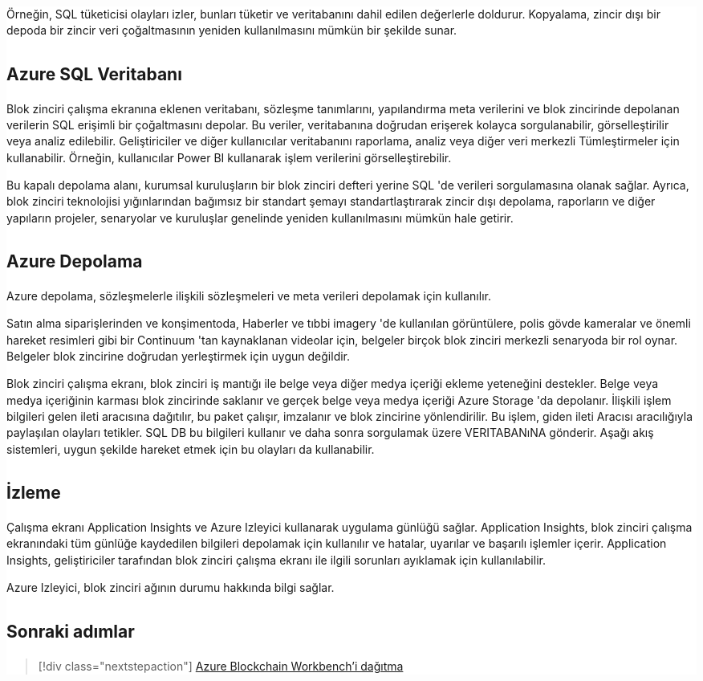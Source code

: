 Örneğin, SQL tüketicisi olayları izler, bunları tüketir ve veritabanını dahil edilen değerlerle doldurur. Kopyalama, zincir dışı bir depoda bir zincir veri çoğaltmasının yeniden kullanılmasını mümkün bir şekilde sunar.

## <a name="azure-sql-database"></a>Azure SQL Veritabanı

Blok zinciri çalışma ekranına eklenen veritabanı, sözleşme tanımlarını, yapılandırma meta verilerini ve blok zincirinde depolanan verilerin SQL erişimli bir çoğaltmasını depolar. Bu veriler, veritabanına doğrudan erişerek kolayca sorgulanabilir, görselleştirilir veya analiz edilebilir. Geliştiriciler ve diğer kullanıcılar veritabanını raporlama, analiz veya diğer veri merkezli Tümleştirmeler için kullanabilir. Örneğin, kullanıcılar Power BI kullanarak işlem verilerini görselleştirebilir.

Bu kapalı depolama alanı, kurumsal kuruluşların bir blok zinciri defteri yerine SQL 'de verileri sorgulamasına olanak sağlar. Ayrıca, blok zinciri teknolojisi yığınlarından bağımsız bir standart şemayı standartlaştırarak zincir dışı depolama, raporların ve diğer yapıların projeler, senaryolar ve kuruluşlar genelinde yeniden kullanılmasını mümkün hale getirir.

## <a name="azure-storage"></a>Azure Depolama

Azure depolama, sözleşmelerle ilişkili sözleşmeleri ve meta verileri depolamak için kullanılır.

Satın alma siparişlerinden ve konşimentoda, Haberler ve tıbbi imagery 'de kullanılan görüntülere, polis gövde kameralar ve önemli hareket resimleri gibi bir Continuum 'tan kaynaklanan videolar için, belgeler birçok blok zinciri merkezli senaryoda bir rol oynar. Belgeler blok zincirine doğrudan yerleştirmek için uygun değildir.

Blok zinciri çalışma ekranı, blok zinciri iş mantığı ile belge veya diğer medya içeriği ekleme yeteneğini destekler. Belge veya medya içeriğinin karması blok zincirinde saklanır ve gerçek belge veya medya içeriği Azure Storage 'da depolanır. İlişkili işlem bilgileri gelen ileti aracısına dağıtılır, bu paket çalışır, imzalanır ve blok zincirine yönlendirilir. Bu işlem, giden ileti Aracısı aracılığıyla paylaşılan olayları tetikler. SQL DB bu bilgileri kullanır ve daha sonra sorgulamak üzere VERITABANıNA gönderir. Aşağı akış sistemleri, uygun şekilde hareket etmek için bu olayları da kullanabilir.

## <a name="monitoring"></a>İzleme

Çalışma ekranı Application Insights ve Azure Izleyici kullanarak uygulama günlüğü sağlar. Application Insights, blok zinciri çalışma ekranındaki tüm günlüğe kaydedilen bilgileri depolamak için kullanılır ve hatalar, uyarılar ve başarılı işlemler içerir. Application Insights, geliştiriciler tarafından blok zinciri çalışma ekranı ile ilgili sorunları ayıklamak için kullanılabilir. 

Azure Izleyici, blok zinciri ağının durumu hakkında bilgi sağlar. 

## <a name="next-steps"></a>Sonraki adımlar

> [!div class="nextstepaction"]
> [Azure Blockchain Workbench’i dağıtma](../../blockchain-workbench/blockchain-workbench-deploy.md)